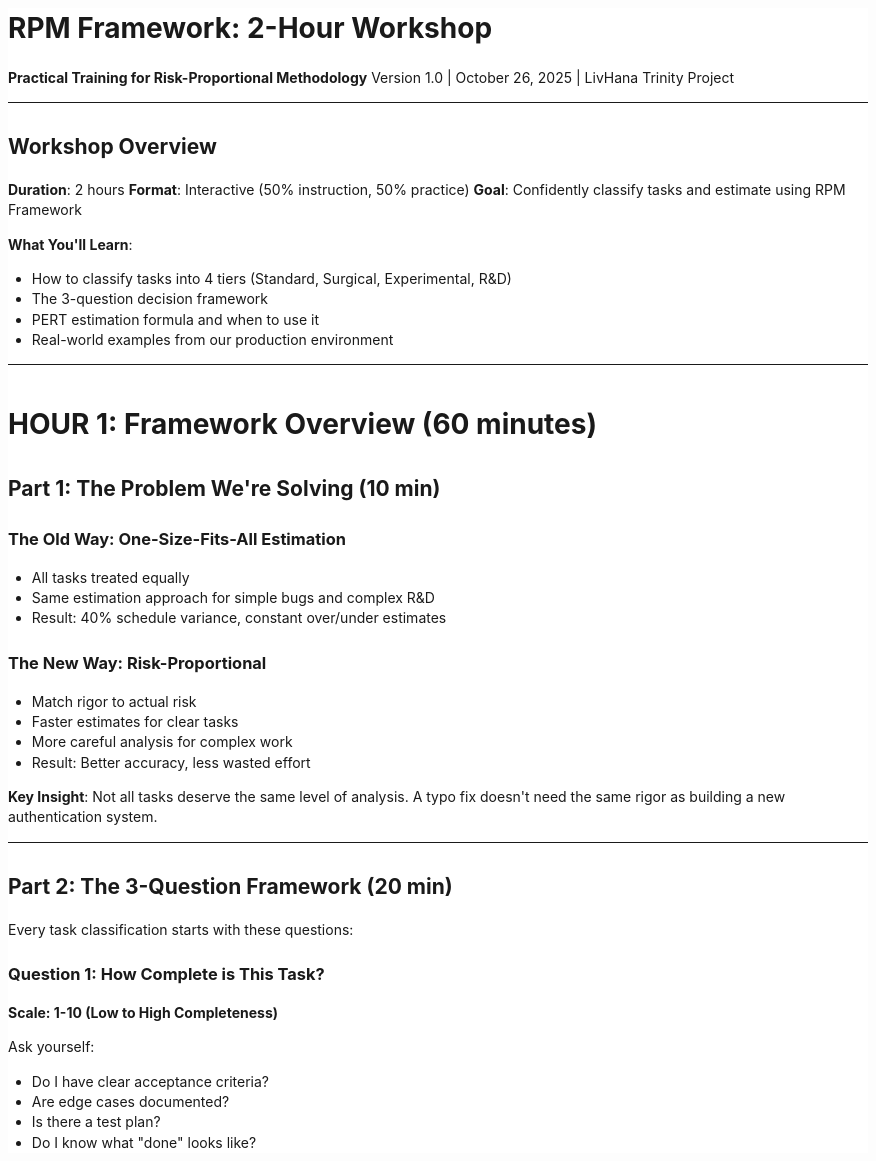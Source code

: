 # RPM Framework: 2-Hour Workshop
**Practical Training for Risk-Proportional Methodology**
Version 1.0 | October 26, 2025 | LivHana Trinity Project

---

## Workshop Overview

**Duration**: 2 hours
**Format**: Interactive (50% instruction, 50% practice)
**Goal**: Confidently classify tasks and estimate using RPM Framework

**What You'll Learn**:
- How to classify tasks into 4 tiers (Standard, Surgical, Experimental, R&D)
- The 3-question decision framework
- PERT estimation formula and when to use it
- Real-world examples from our production environment

---

# HOUR 1: Framework Overview (60 minutes)

## Part 1: The Problem We're Solving (10 min)

### The Old Way: One-Size-Fits-All Estimation
- All tasks treated equally
- Same estimation approach for simple bugs and complex R&D
- Result: 40% schedule variance, constant over/under estimates

### The New Way: Risk-Proportional
- Match rigor to actual risk
- Faster estimates for clear tasks
- More careful analysis for complex work
- Result: Better accuracy, less wasted effort

**Key Insight**: Not all tasks deserve the same level of analysis. A typo fix doesn't need the same rigor as building a new authentication system.

---

## Part 2: The 3-Question Framework (20 min)

Every task classification starts with these questions:

### Question 1: How Complete is This Task?
**Scale: 1-10 (Low to High Completeness)**

Ask yourself:
- Do I have clear acceptance criteria?
- Are edge cases documented?
- Is there a test plan?
- Do I know what "done" looks like?
